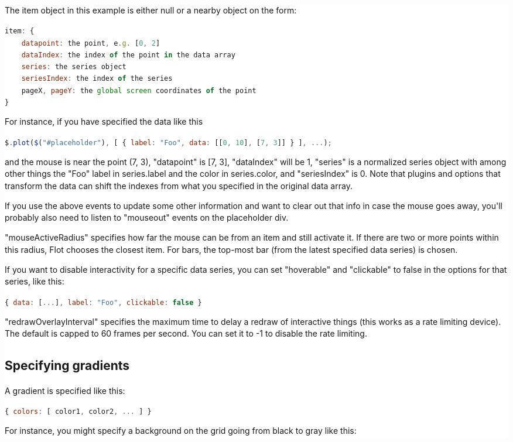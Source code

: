 The item object in this example is either null or a nearby object on the form:

```js
item: {
    datapoint: the point, e.g. [0, 2]
    dataIndex: the index of the point in the data array
    series: the series object
    seriesIndex: the index of the series
    pageX, pageY: the global screen coordinates of the point
}
```

For instance, if you have specified the data like this

```js
$.plot($("#placeholder"), [ { label: "Foo", data: [[0, 10], [7, 3]] } ], ...);
```

and the mouse is near the point (7, 3), "datapoint" is [7, 3],
"dataIndex" will be 1, "series" is a normalized series object with
among other things the "Foo" label in series.label and the color in
series.color, and "seriesIndex" is 0. Note that plugins and options
that transform the data can shift the indexes from what you specified
in the original data array.

If you use the above events to update some other information and want
to clear out that info in case the mouse goes away, you'll probably
also need to listen to "mouseout" events on the placeholder div.

"mouseActiveRadius" specifies how far the mouse can be from an item
and still activate it. If there are two or more points within this
radius, Flot chooses the closest item. For bars, the top-most bar
(from the latest specified data series) is chosen.

If you want to disable interactivity for a specific data series, you
can set "hoverable" and "clickable" to false in the options for that
series, like this:

```js
{ data: [...], label: "Foo", clickable: false }
```

"redrawOverlayInterval" specifies the maximum time to delay a redraw
of interactive things (this works as a rate limiting device). The
default is capped to 60 frames per second. You can set it to -1 to
disable the rate limiting.

## Specifying gradients

A gradient is specified like this:

```js
{ colors: [ color1, color2, ... ] }
```

For instance, you might specify a background on the grid going from
black to gray like this:

